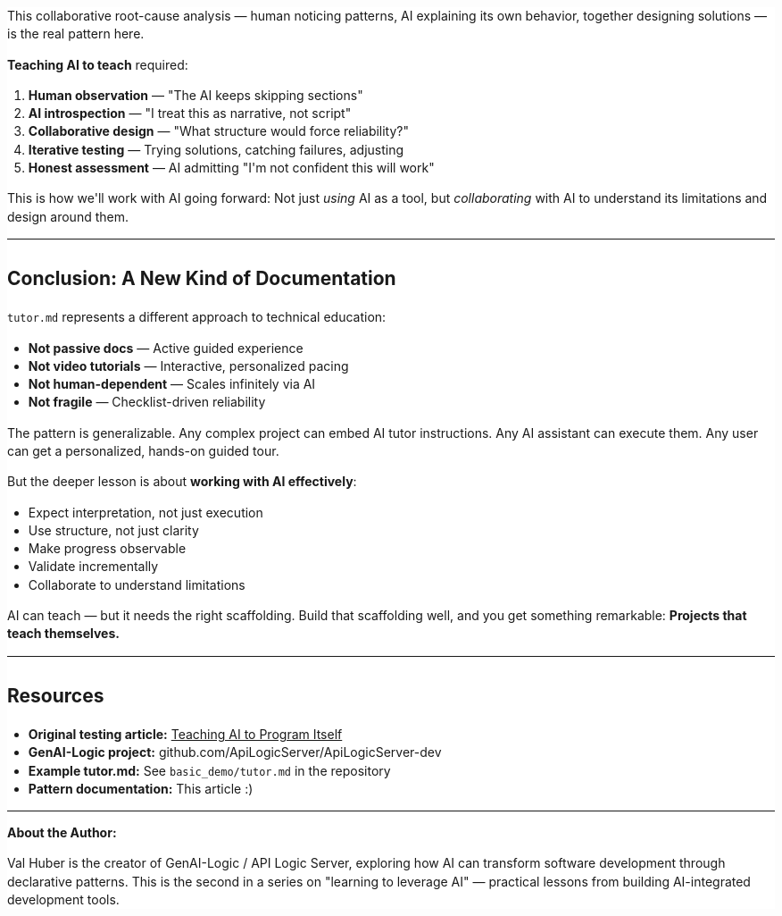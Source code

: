 This collaborative root-cause analysis — human noticing patterns, AI explaining its own behavior, together designing solutions — is the real pattern here.

**Teaching AI to teach** required:

1. **Human observation** — "The AI keeps skipping sections"
2. **AI introspection** — "I treat this as narrative, not script"
3. **Collaborative design** — "What structure would force reliability?"
4. **Iterative testing** — Trying solutions, catching failures, adjusting
5. **Honest assessment** — AI admitting "I'm not confident this will work"

This is how we'll work with AI going forward: Not just *using* AI as a tool, but *collaborating* with AI to understand its limitations and design around them.

---

## Conclusion: A New Kind of Documentation

`tutor.md` represents a different approach to technical education:

- **Not passive docs** — Active guided experience
- **Not video tutorials** — Interactive, personalized pacing
- **Not human-dependent** — Scales infinitely via AI
- **Not fragile** — Checklist-driven reliability

The pattern is generalizable. Any complex project can embed AI tutor instructions. Any AI assistant can execute them. Any user can get a personalized, hands-on guided tour.

But the deeper lesson is about **working with AI effectively**:

- Expect interpretation, not just execution
- Use structure, not just clarity
- Make progress observable
- Validate incrementally
- Collaborate to understand limitations

AI can teach — but it needs the right scaffolding. Build that scaffolding well, and you get something remarkable: **Projects that teach themselves.**

---

## Resources

- **Original testing article:** [Teaching AI to Program Itself](https://medium.com/@valjhuber/teaching-ai-to-program-itself-how-we-solved-a-30-year-testing-problem-in-one-week-56d56c64d7bd)
- **GenAI-Logic project:** github.com/ApiLogicServer/ApiLogicServer-dev
- **Example tutor.md:** See `basic_demo/tutor.md` in the repository
- **Pattern documentation:** This article :)

---

**About the Author:**

Val Huber is the creator of GenAI-Logic / API Logic Server, exploring how AI can transform software development through declarative patterns. This is the second in a series on "learning to leverage AI" — practical lessons from building AI-integrated development tools.
